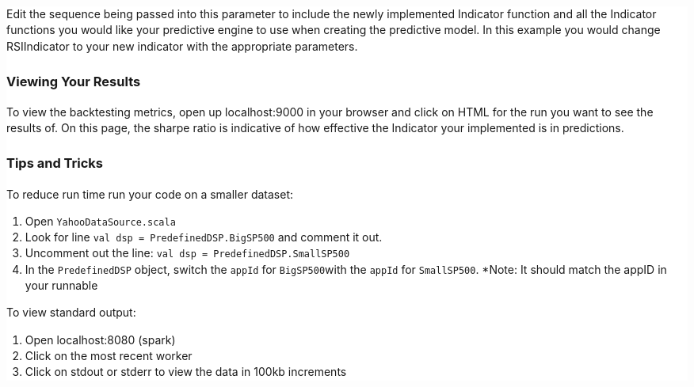 Edit the sequence being passed into this parameter to include the newly implemented Indicator function and all the Indicator functions you would like your predictive engine to use when creating the predictive model. In this example you would change RSIIndicator to your new indicator with the appropriate parameters. 

### Viewing Your Results
To view the backtesting metrics, open up localhost:9000 in your browser and click on HTML for the run you want to see the results of. On this page, the sharpe ratio is indicative of how effective the Indicator your implemented is in predictions.

### Tips and Tricks
To reduce run time run your code on a smaller dataset:
1. Open `YahooDataSource.scala`
2. Look for line `val dsp = PredefinedDSP.BigSP500` and comment it out.
3. Uncomment out the line: `val dsp = PredefinedDSP.SmallSP500`
4. In the `PredefinedDSP` object, switch the `appId` for `BigSP500`with the `appId` for `SmallSP500`. *Note: It should match the appID in your runnable

To view standard output:
1. Open localhost:8080 (spark)
2. Click on the most recent worker
3. Click on stdout or stderr to view the data in 100kb increments


